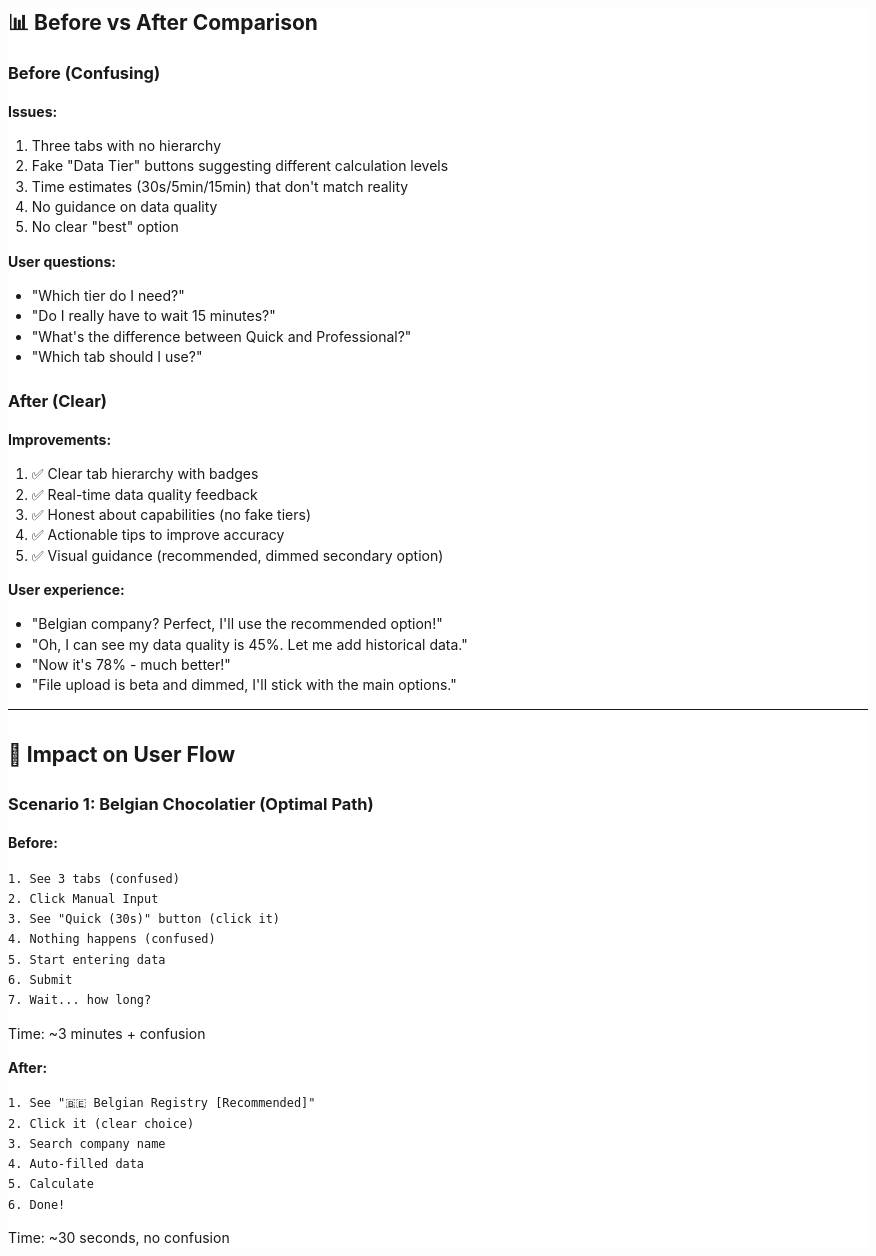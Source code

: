
## 📊 Before vs After Comparison

### Before (Confusing)

**Issues:**
1. Three tabs with no hierarchy
2. Fake "Data Tier" buttons suggesting different calculation levels
3. Time estimates (30s/5min/15min) that don't match reality
4. No guidance on data quality
5. No clear "best" option

**User questions:**
- "Which tier do I need?"
- "Do I really have to wait 15 minutes?"
- "What's the difference between Quick and Professional?"
- "Which tab should I use?"

### After (Clear)

**Improvements:**
1. ✅ Clear tab hierarchy with badges
2. ✅ Real-time data quality feedback
3. ✅ Honest about capabilities (no fake tiers)
4. ✅ Actionable tips to improve accuracy
5. ✅ Visual guidance (recommended, dimmed secondary option)

**User experience:**
- "Belgian company? Perfect, I'll use the recommended option!"
- "Oh, I can see my data quality is 45%. Let me add historical data."
- "Now it's 78% - much better!"
- "File upload is beta and dimmed, I'll stick with the main options."

---

## 🎯 Impact on User Flow

### Scenario 1: Belgian Chocolatier (Optimal Path)

**Before:**
```
1. See 3 tabs (confused)
2. Click Manual Input
3. See "Quick (30s)" button (click it)
4. Nothing happens (confused)
5. Start entering data
6. Submit
7. Wait... how long?
```
Time: ~3 minutes + confusion

**After:**
```
1. See "🇧🇪 Belgian Registry [Recommended]"
2. Click it (clear choice)
3. Search company name
4. Auto-filled data
5. Calculate
6. Done!
```
Time: ~30 seconds, no confusion
